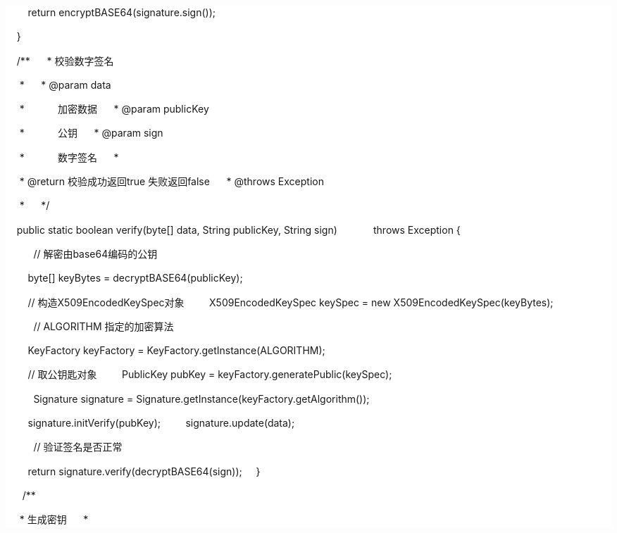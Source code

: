         return encryptBASE64(signature.sign());

    }
 

    /**
     * 校验数字签名

     *
     * @param data

     *            加密数据
     * @param publicKey

     *            公钥
     * @param sign

     *            数字签名
     *

     * @return 校验成功返回true 失败返回false
     * @throws Exception

     *
     */

    public static boolean verify(byte[] data, String publicKey, String sign)
            throws Exception {

 
        // 解密由base64编码的公钥

        byte[] keyBytes = decryptBASE64(publicKey);
 

        // 构造X509EncodedKeySpec对象
        X509EncodedKeySpec keySpec = new X509EncodedKeySpec(keyBytes);

 
        // ALGORITHM 指定的加密算法

        KeyFactory keyFactory = KeyFactory.getInstance(ALGORITHM);
 

        // 取公钥匙对象
        PublicKey pubKey = keyFactory.generatePublic(keySpec);

 
        Signature signature = Signature.getInstance(keyFactory.getAlgorithm());

        signature.initVerify(pubKey);
        signature.update(data);

 
        // 验证签名是否正常

        return signature.verify(decryptBASE64(sign));
    }

 
    /**

     * 生成密钥
     *
